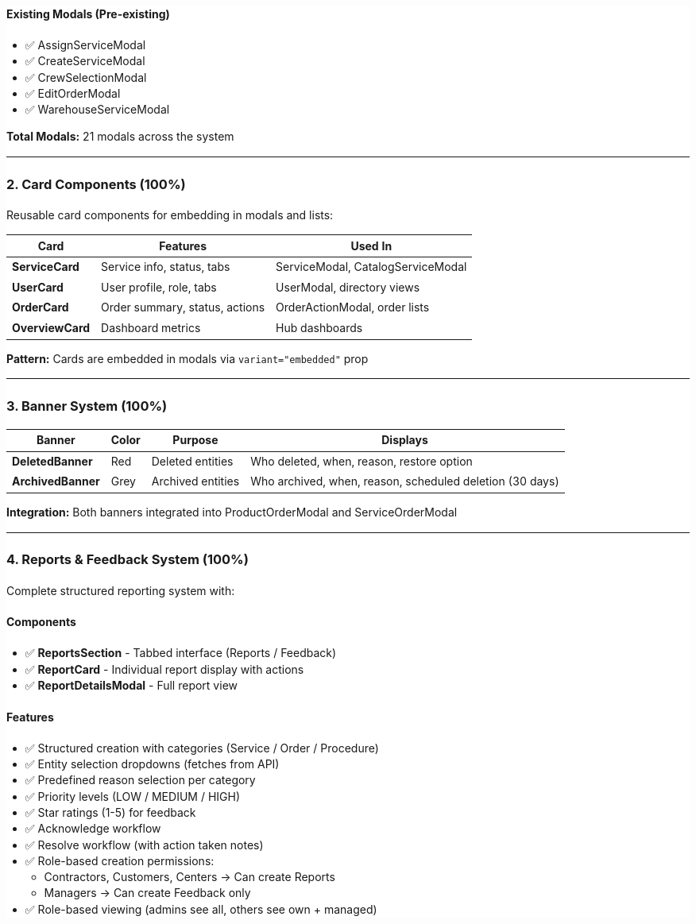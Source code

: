 #### Existing Modals (Pre-existing)
- ✅ AssignServiceModal
- ✅ CreateServiceModal
- ✅ CrewSelectionModal
- ✅ EditOrderModal
- ✅ WarehouseServiceModal

**Total Modals:** 21 modals across the system

---

### 2. Card Components (100%)

Reusable card components for embedding in modals and lists:

| Card | Features | Used In |
|------|----------|---------|
| **ServiceCard** | Service info, status, tabs | ServiceModal, CatalogServiceModal |
| **UserCard** | User profile, role, tabs | UserModal, directory views |
| **OrderCard** | Order summary, status, actions | OrderActionModal, order lists |
| **OverviewCard** | Dashboard metrics | Hub dashboards |

**Pattern:** Cards are embedded in modals via `variant="embedded"` prop

---

### 3. Banner System (100%)

| Banner | Color | Purpose | Displays |
|--------|-------|---------|----------|
| **DeletedBanner** | Red | Deleted entities | Who deleted, when, reason, restore option |
| **ArchivedBanner** | Grey | Archived entities | Who archived, when, reason, scheduled deletion (30 days) |

**Integration:** Both banners integrated into ProductOrderModal and ServiceOrderModal

---

### 4. Reports & Feedback System (100%)

Complete structured reporting system with:

#### Components
- ✅ **ReportsSection** - Tabbed interface (Reports / Feedback)
- ✅ **ReportCard** - Individual report display with actions
- ✅ **ReportDetailsModal** - Full report view

#### Features
- ✅ Structured creation with categories (Service / Order / Procedure)
- ✅ Entity selection dropdowns (fetches from API)
- ✅ Predefined reason selection per category
- ✅ Priority levels (LOW / MEDIUM / HIGH)
- ✅ Star ratings (1-5) for feedback
- ✅ Acknowledge workflow
- ✅ Resolve workflow (with action taken notes)
- ✅ Role-based creation permissions:
  - Contractors, Customers, Centers → Can create Reports
  - Managers → Can create Feedback only
- ✅ Role-based viewing (admins see all, others see own + managed)
